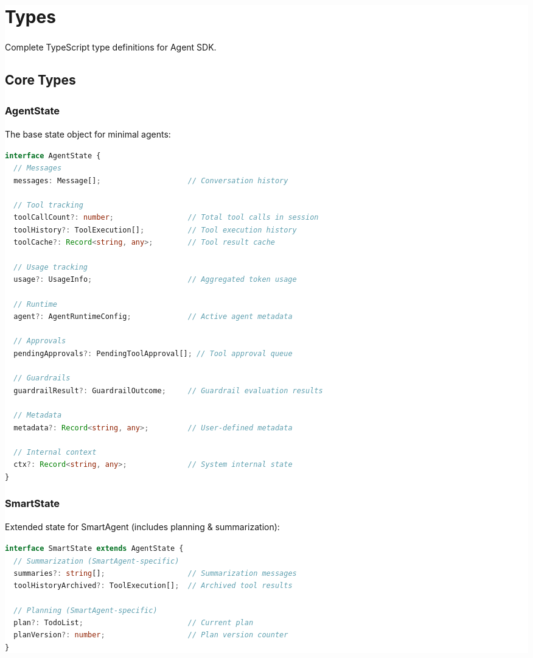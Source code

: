 # Types

Complete TypeScript type definitions for Agent SDK.

## Core Types

### AgentState

The base state object for minimal agents:

```typescript
interface AgentState {
  // Messages
  messages: Message[];                    // Conversation history
  
  // Tool tracking
  toolCallCount?: number;                 // Total tool calls in session
  toolHistory?: ToolExecution[];          // Tool execution history
  toolCache?: Record<string, any>;        // Tool result cache
  
  // Usage tracking
  usage?: UsageInfo;                      // Aggregated token usage
  
  // Runtime
  agent?: AgentRuntimeConfig;             // Active agent metadata
  
  // Approvals
  pendingApprovals?: PendingToolApproval[]; // Tool approval queue
  
  // Guardrails
  guardrailResult?: GuardrailOutcome;     // Guardrail evaluation results
  
  // Metadata
  metadata?: Record<string, any>;         // User-defined metadata
  
  // Internal context
  ctx?: Record<string, any>;              // System internal state
}
```

### SmartState

Extended state for SmartAgent (includes planning & summarization):

```typescript
interface SmartState extends AgentState {
  // Summarization (SmartAgent-specific)
  summaries?: string[];                   // Summarization messages
  toolHistoryArchived?: ToolExecution[];  // Archived tool results
  
  // Planning (SmartAgent-specific)
  plan?: TodoList;                        // Current plan
  planVersion?: number;                   // Plan version counter
}
```
